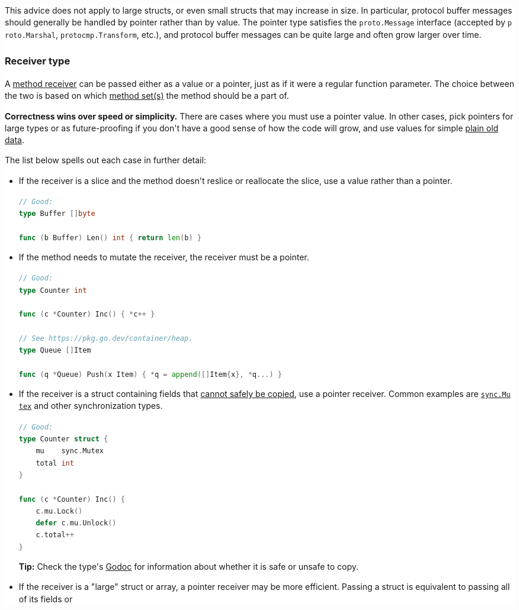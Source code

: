 This advice does not apply to large structs, or even small structs that may
increase in size. In particular, protocol buffer messages should generally be
handled by pointer rather than by value. The pointer type satisfies the
`proto.Message` interface (accepted by `proto.Marshal`, `protocmp.Transform`,
etc.), and protocol buffer messages can be quite large and often grow larger
over time.

<a id="receiver-type"></a>

### Receiver type

<a id="TOC-ReceiverType"></a>

A [method receiver] can be passed either as a value or a pointer, just as if it
were a regular function parameter. The choice between the two is based on which
[method set(s)] the method should be a part of.

[method receiver]: https://golang.org/ref/spec#Method_declarations
[method set(s)]: https://golang.org/ref/spec#Method_sets

**Correctness wins over speed or simplicity.** There are cases where you must
use a pointer value. In other cases, pick pointers for large types or as
future-proofing if you don't have a good sense of how the code will grow, and
use values for simple [plain old data].

The list below spells out each case in further detail:

*   If the receiver is a slice and the method doesn't reslice or reallocate the
    slice, use a value rather than a pointer.

    ```go
    // Good:
    type Buffer []byte

    func (b Buffer) Len() int { return len(b) }
    ```

*   If the method needs to mutate the receiver, the receiver must be a pointer.

    ```go
    // Good:
    type Counter int

    func (c *Counter) Inc() { *c++ }

    // See https://pkg.go.dev/container/heap.
    type Queue []Item

    func (q *Queue) Push(x Item) { *q = append([]Item{x}, *q...) }
    ```

*   If the receiver is a struct containing fields that
    [cannot safely be copied](#copying), use a pointer receiver. Common examples
    are [`sync.Mutex`] and other synchronization types.

    ```go
    // Good:
    type Counter struct {
        mu    sync.Mutex
        total int
    }

    func (c *Counter) Inc() {
        c.mu.Lock()
        defer c.mu.Unlock()
        c.total++
    }
    ```

    **Tip:** Check the type's [Godoc] for information about whether it is safe
    or unsafe to copy.

*   If the receiver is a "large" struct or array, a pointer receiver may be more
    efficient. Passing a struct is equivalent to passing all of its fields or

[`syscall`]: https://pkg.go.dev/syscall#pkg-constants
[`tabwriter`]: https://pkg.go.dev/text/tabwriter
[shadowed]: best-practices#shadowing
[Receiver]: https://golang.org/ref/spec#Method_declarations
[MixedCaps]: guide#mixed-caps
[Exported]: https://tour.golang.org/basics/3
[exportedness]: https://golang.org/ref/spec#Exported_identifiers
[clarity]: guide#clarity
[concision]: guide#concision
[types and type-like words]: #repetitive-with-type
[surrounding context]: #repetitive-in-context
[method receiver variable]: #receiver-names
[doc preview]: best-practices#documentation-preview
[documentation conventions]:  best-practices#documentation-conventions
[post from The Go Blog on documentation]: https://blog.golang.org/godoc-documenting-go-code
[full sentences]: #comment-sentences
[Documentation comments]: #doc-comments
[runnable example]: http://blog.golang.org/examples
[Godoc]: https://pkg.go.dev/time#example-Duration
[source]: https://cs.opensource.google/go/go/+/HEAD:src/time/example_test.go
[Naked returns]: https://tour.golang.org/basics/7
[GoTip #38: Functions as Named Types]: https://linkudos.github.io/styleguide/go/index.html#gotip
[`WithTimeout`]: https://pkg.go.dev/context#WithTimeout
[`CancelFunc`]: https://pkg.go.dev/context#CancelFunc
[proto and stub best practices]: best-practices#import-protos
[goimports]: golang.org/x/tools/cmd/goimports
[nogo static checker]: https://github.com/bazelbuild/rules_go/blob/master/go/nogo.rst
[nil error]: https://golang.org/doc/faq#nil_error
[`(*bytes.Buffer).Write`]: https://pkg.go.dev/bytes#Buffer.Write
[Effective Go section on multiple returns]: http://golang.org/doc/effective_go.html#multiple-returns
[Go Tip #1: Line of Sight]: https://linkudos.github.io/styleguide/go/index.html#gotip
[composite literal syntax]: https://golang.org/ref/spec#Composite_literals
[Zero-value]: https://golang.org/ref/spec#The_zero_value
[explicit field names]: #literal-field-names
[in-band errors]: #in-band-errors
[Effective Go section on errors]: http://golang.org/doc/effective_go.html#errors
[`os.Exit`]: https://pkg.go.dev/os#Exit
[synchronous functions]: #synchronous-functions
[cheney-stop]: https://dave.cheney.net/2016/12/22/never-start-a-goroutine-without-knowing-how-it-will-stop
[rethinking-slides]: https://drive.google.com/file/d/1nPdvhB0PutEJzdCq5ms6UI58dp50fcAN/view
[rethinking-video]: https://www.youtube.com/watch?v=5zXAHh5tJqQ
[When Go programs end]: https://changelog.com/gotime/165
[GoTip #42: Authoring a Stub for Testing]: https://linkudos.github.io/styleguide/go/index.html#gotip
[GoTip #49: Accept Interfaces, Return Concrete Types]: https://linkudos.github.io/styleguide/go/index.html#gotip
[GoTip #78: Minimal Viable Interfaces]: https://linkudos.github.io/styleguide/go/index.html#gotip
[real implementation]: best-practices#use-real-transports
[public API]: https://abseil.io/resources/swe-book/html/ch12.html#test_via_public_apis
[double types]: https://abseil.io/resources/swe-book/html/ch13.html#techniques_for_using_test_doubles
[test double]: https://abseil.io/resources/swe-book/html/ch13.html#basic_concepts
[tott-438]: https://testing.googleblog.com/2017/08/code-health-eliminate-yagni-smells.html
[Generics tutorial]: https://go.dev/doc/tutorial/generics
[Type Parameters]: https://go.dev/design/43651-type-parameters
[Using Generics in Go]: https://www.youtube.com/watch?v=nr8EpUO9jhw
[Write code, don't design types]: https://www.youtube.com/watch?v=Pa_e9EeCdy8&t=1250s
[plain old data]: https://en.wikipedia.org/wiki/Passive_data_structure
[`sync.Mutex`]: https://pkg.go.dev/sync#Mutex
[built-in type]: https://pkg.go.dev/builtin
[*type alias*]: http://golang.org/ref/spec#Type_declarations
[alias]: https://go.googlesource.com/proposal/+/master/design/18130-type-alias.md
[standard `flag` package]: https://golang.org/pkg/flag/
[mixed caps]: guide#mixed-caps
[complex CLIs]: best-practices#complex-clis
[totw-45]: https://abseil.io/tips/45
[standard `log` package]: https://pkg.go.dev/log
[package `glog`]: https://pkg.go.dev/github.com/golang/glog
[`log.Exit`]: https://pkg.go.dev/github.com/golang/glog#Exit
[`log.Fatal`]: https://pkg.go.dev/github.com/golang/glog#Fatal
[`context.Context`]: https://pkg.go.dev/context
[Contexts and structs]: https://go.dev/blog/context-and-structs
[useful failure messages]: #useful-test-failures
[`fmt`]: https://golang.org/pkg/fmt/
[marking test helpers]: #mark-test-helpers
[section on printing diffs]: #print-diffs
[deep comparison]: #types-of-equality
[`cmpopts`]: https://pkg.go.dev/github.com/google/go-cmp/cmp/cmpopts
[`cmpopts.IgnoreInterfaces`]: https://pkg.go.dev/github.com/google/go-cmp/cmp/cmpopts#IgnoreInterfaces
[`json.Marshal`]: https://golang.org/pkg/encoding/json/#Marshal
[language-defined comparisons]: http://golang.org/ref/spec#Comparison_operators
[`cmp`]: https://pkg.go.dev/github.com/google/go-cmp/cmp
[`cmp.Equal`]: https://pkg.go.dev/github.com/google/go-cmp/cmp#Equal
[`cmp.Diff`]: https://pkg.go.dev/github.com/google/go-cmp/cmp#Diff
[`protocmp.Transform`]: https://pkg.go.dev/google.golang.org/protobuf/testing/protocmp#Transform
[`pretty`]: https://pkg.go.dev/github.com/kylelemons/godebug/pretty
[types of equality]: #types-of-equality
[`diff`]: https://pkg.go.dev/github.com/kylelemons/godebug/diff
[`pretty.Compare`]: https://pkg.go.dev/github.com/kylelemons/godebug/pretty#Compare
[tott-350]: https://testing.googleblog.com/2015/01/testing-on-toilet-change-detector-tests.html
[`cmpopts.EquateErrors`]: https://pkg.go.dev/github.com/google/go-cmp/cmp/cmpopts#EquateErrors
[define subtests]: https://pkg.go.dev/testing#hdr-Subtests_and_Sub_benchmarks
[test filter]: https://bazel.build/docs/user-manual#test-filter
[Go test runner]: https://golang.org/cmd/go/#hdr-Testing_flags
[identify the inputs]: #identify-the-input
[special meaning for test filters]: https://blog.golang.org/subtests#:~:text=Perhaps%20a%20bit,match%20any%20tests
[tests of `fmt.Sprintf`]: https://cs.opensource.google/go/go/+/master:src/fmt/fmt_test.go
[tests for `net.Dial`]: https://cs.opensource.google/go/go/+/master:src/net/dial_test.go;l=318;drc=5b606a9d2b7649532fe25794fa6b99bd24e7697c
[GoTip #50: Disjoint Table Tests]: https://linkudos.github.io/styleguide/go/index.html#gotip